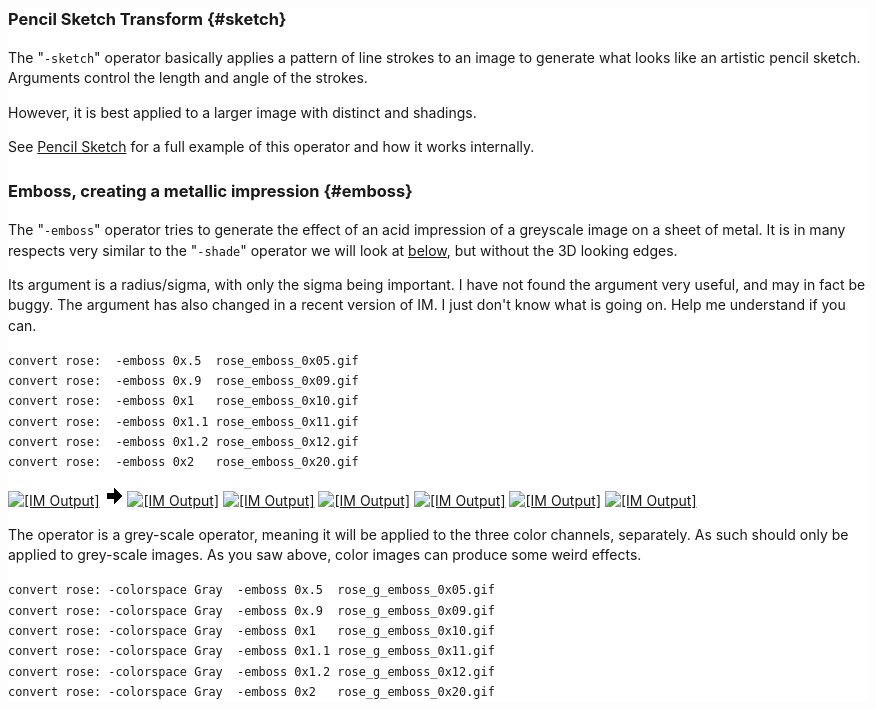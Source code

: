 ### Pencil Sketch Transform {#sketch}

The "`-sketch`" operator basically applies a pattern of line strokes to an image to generate what looks like an artistic pencil sketch.
Arguments control the length and angle of the strokes.

However, it is best applied to a larger image with distinct and shadings.

See [Pencil Sketch](../photos/#pencil) for a full example of this operator and how it works internally.

### Emboss, creating a metallic impression {#emboss}

The "`-emboss`" operator tries to generate the effect of an acid impression of a greyscale image on a sheet of metal.
It is in many respects very similar to the "`-shade`" operator we will look at [below](#shade), but without the 3D looking edges.

Its argument is a radius/sigma, with only the sigma being important.
I have not found the argument very useful, and may in fact be buggy.
The argument has also changed in a recent version of IM.
I just don't know what is going on.
Help me understand if you can.

~~~
convert rose:  -emboss 0x.5  rose_emboss_0x05.gif
convert rose:  -emboss 0x.9  rose_emboss_0x09.gif
convert rose:  -emboss 0x1   rose_emboss_0x10.gif
convert rose:  -emboss 0x1.1 rose_emboss_0x11.gif
convert rose:  -emboss 0x1.2 rose_emboss_0x12.gif
convert rose:  -emboss 0x2   rose_emboss_0x20.gif
~~~

[![\[IM Output\]](rose.gif)](rose.gif)
![==&gt;](../img_www/right.gif)
[![\[IM Output\]](rose_emboss_0x05.gif)](rose_emboss_0x05.gif)
[![\[IM Output\]](rose_emboss_0x09.gif)](rose_emboss_0x09.gif)
[![\[IM Output\]](rose_emboss_0x10.gif)](rose_emboss_0x10.gif)
[![\[IM Output\]](rose_emboss_0x11.gif)](rose_emboss_0x11.gif)
[![\[IM Output\]](rose_emboss_0x12.gif)](rose_emboss_0x12.gif)
[![\[IM Output\]](rose_emboss_0x20.gif)](rose_emboss_0x20.gif)

The operator is a grey-scale operator, meaning it will be applied to the three color channels, separately.
As such should only be applied to grey-scale images.
As you saw above, color images can produce some weird effects.

~~~
convert rose: -colorspace Gray  -emboss 0x.5  rose_g_emboss_0x05.gif
convert rose: -colorspace Gray  -emboss 0x.9  rose_g_emboss_0x09.gif
convert rose: -colorspace Gray  -emboss 0x1   rose_g_emboss_0x10.gif
convert rose: -colorspace Gray  -emboss 0x1.1 rose_g_emboss_0x11.gif
convert rose: -colorspace Gray  -emboss 0x1.2 rose_g_emboss_0x12.gif
convert rose: -colorspace Gray  -emboss 0x2   rose_g_emboss_0x20.gif
~~~
